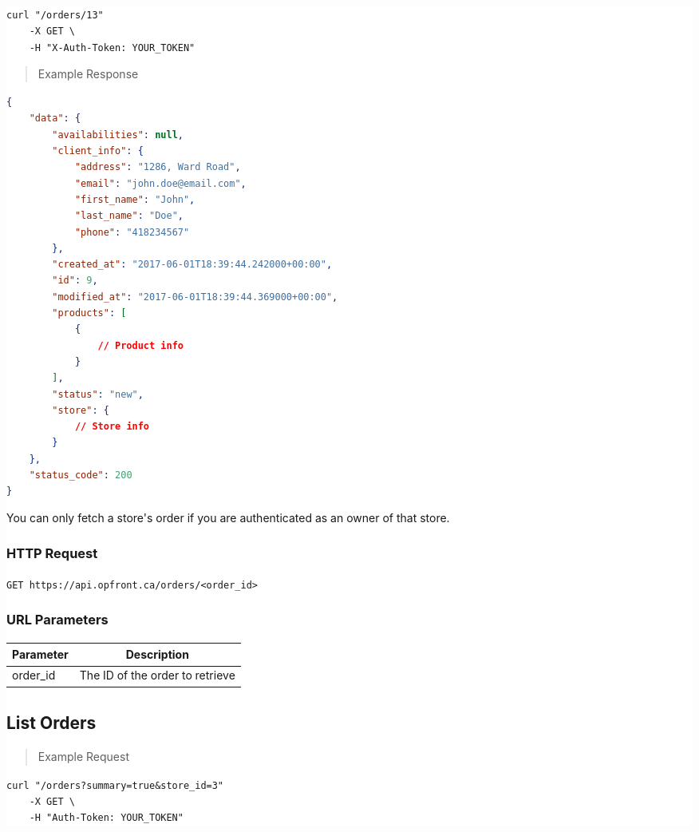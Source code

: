 ```shell
curl "/orders/13"
    -X GET \
    -H "X-Auth-Token: YOUR_TOKEN"
```

> Example Response

```json
{
	"data": {
		"availabilities": null,
		"client_info": {
			"address": "1286, Ward Road",
			"email": "john.doe@email.com",
			"first_name": "John",
			"last_name": "Doe",
			"phone": "418234567"
		},
		"created_at": "2017-06-01T18:39:44.242000+00:00",
		"id": 9,
		"modified_at": "2017-06-01T18:39:44.369000+00:00",
		"products": [
			{
                // Product info
			}
		],
		"status": "new",
		"store": {
            // Store info
		}
	},
	"status_code": 200
}
```

<aside class="notice">You can only fetch a store's order if you are authenticated as an owner of that store.</aside>

### HTTP Request
`GET https://api.opfront.ca/orders/<order_id>`

### URL Parameters
Parameter | Description
--------- | -----------
order_id | The ID of the order to retrieve

## List Orders

> Example Request

```shell
curl "/orders?summary=true&store_id=3"
	-X GET \
    -H "Auth-Token: YOUR_TOKEN"
```
